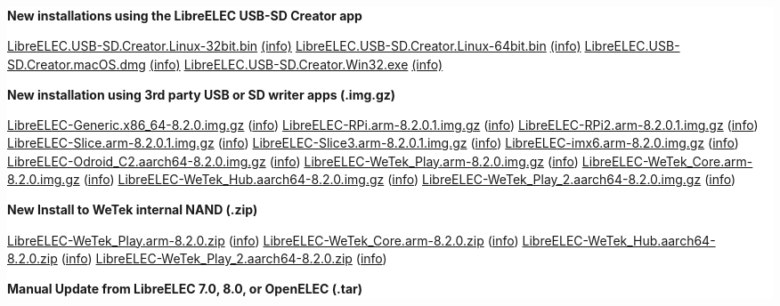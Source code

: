 
**New installations using the LibreELEC USB-SD Creator app**

[LibreELEC.USB-SD.Creator.Linux-32bit.bin](http://releases.libreelec.tv/LibreELEC.USB-SD.Creator.Linux-32bit.bin) [(info)](http://releases.libreelec.tv/LibreELEC.USB-SD.Creator.Linux-32bit.bin?mirrorlist) [LibreELEC.USB-SD.Creator.Linux-64bit.bin](http://releases.libreelec.tv/LibreELEC.USB-SD.Creator.Linux-64bit.bin) [(info)](http://releases.libreelec.tv/LibreELEC.USB-SD.Creator.Linux-64bit.bin?mirrorlist) [LibreELEC.USB-SD.Creator.macOS.dmg](http://releases.libreelec.tv/LibreELEC.USB-SD.Creator.macOS.dmg) [(info)](http://releases.libreelec.tv/LibreELEC.USB-SD.Creator.macOS.dmg?mirrorlist) [LibreELEC.USB-SD.Creator.Win32.exe](http://releases.libreelec.tv/LibreELEC.USB-SD.Creator.Win32.exe) [(info)](http://releases.libreelec.tv/LibreELEC.USB-SD.Creator.Win32.exe?mirrorlist)

**New installation using 3rd party USB or SD writer apps (.img.gz)**

[LibreELEC-Generic.x86\_64-8.2.0.img.gz](http://releases.libreelec.tv/LibreELEC-Generic.x86_64-8.2.0.img.gz) ([info](http://releases.libreelec.tv/LibreELEC-Generic.x86_64-8.2.0.img.gz?mirrorlist)) [LibreELEC-RPi.arm-8.2.0.1.img.gz](http://releases.libreelec.tv/LibreELEC-RPi.arm-8.2.0.1.img.gz) ([info](http://releases.libreelec.tv/LibreELEC-RPi.arm-8.2.0.1.img.gz?mirrorlist)) [LibreELEC-RPi2.arm-8.2.0.1.img.gz](http://releases.libreelec.tv/LibreELEC-RPi2.arm-8.2.0.1.img.gz) ([info](http://releases.libreelec.tv/LibreELEC-RPi2.arm-8.2.0.1.img.gz?mirrorlist)) [LibreELEC-Slice.arm-8.2.0.1.img.gz](http://releases.libreelec.tv/LibreELEC-Slice.arm-8.2.0.1.img.gz) ([info](http://releases.libreelec.tv/LibreELEC-Slice.arm-8.2.0.1.img.gz?mirrorlist)) [LibreELEC-Slice3.arm-8.2.0.1.img.gz](http://releases.libreelec.tv/LibreELEC-Slice3.arm-8.2.0.1.img.gz) ([info](http://releases.libreelec.tv/LibreELEC-Slice3.arm-8.2.0.1.img.gz?mirrorlist)) [LibreELEC-imx6.arm-8.2.0.img.gz](http://releases.libreelec.tv/LibreELEC-imx6.arm-8.2.0.img.gz) ([info](http://releases.libreelec.tv/LibreELEC-imx6.arm-8.2.0.img.gz?mirrorlist)) [LibreELEC-Odroid\_C2.aarch64-8.2.0.img.gz](http://releases.libreelec.tv/LibreELEC-Odroid_C2.aarch64-8.2.0.img.gz) ([info](http://releases.libreelec.tv/LibreELEC-Odroid_C2.aarch64-8.2.0.img.gz?mirrorlist)) [LibreELEC-WeTek\_Play.arm-8.2.0.img.gz](http://releases.libreelec.tv/LibreELEC-WeTek_Play.arm-8.2.0.img.gz) ([info](http://releases.libreelec.tv/LibreELEC-WeTek_Play.arm-8.2.0.img.gz?mirrorlist)) [LibreELEC-WeTek\_Core.arm-8.2.0.img.gz](http://releases.libreelec.tv/LibreELEC-WeTek_Core.arm-8.2.0.img.gz) ([info](http://releases.libreelec.tv/LibreELEC-WeTek_Core.arm-8.2.0.img.gz?mirrorlist)) [LibreELEC-WeTek\_Hub.aarch64-8.2.0.img.gz](http://releases.libreelec.tv/LibreELEC-WeTek_Hub.aarch64-8.2.0.img.gz) ([info](http://releases.libreelec.tv/LibreELEC-WeTek_Hub.aarch64-8.2.0.img.gz?mirrorlist)) [LibreELEC-WeTek\_Play\_2.aarch64-8.2.0.img.gz](http://releases.libreelec.tv/LibreELEC-WeTek_Play_2.aarch64-8.2.0.img.gz) ([info](http://releases.libreelec.tv/LibreELEC-WeTek_Play_2.aarch64-8.2.0.img.gz?mirrorlist))

**New Install to WeTek internal NAND (.zip)**

[LibreELEC-WeTek\_Play.arm-8.2.0.zip](http://releases.libreelec.tv/LibreELEC-WeTek_Play.arm-8.2.0.zip) ([info](http://releases.libreelec.tv/LibreELEC-WeTek_Play.arm-8.2.0.zip?mirrorlist)) [LibreELEC-WeTek\_Core.arm-8.2.0.zip](http://releases.libreelec.tv/LibreELEC-WeTek_Core.arm-8.2.0.zip) ([info](http://releases.libreelec.tv/LibreELEC-WeTek_Core.arm-8.2.0.zip?mirrorlist)) [LibreELEC-WeTek\_Hub.aarch64-8.2.0.zip](http://releases.libreelec.tv/LibreELEC-WeTek_Hub.aarch64-8.2.0.zip) ([info](http://releases.libreelec.tv/LibreELEC-WeTek_Hub.aarch64-8.2.0.zip?mirrorlist)) [LibreELEC-WeTek\_Play\_2.aarch64-8.2.0.zip](http://releases.libreelec.tv/LibreELEC-WeTek_Play_2.aarch64-8.2.0.zip) ([info](http://releases.libreelec.tv/LibreELEC-WeTek_Play_2.aarch64-8.2.0.zip?mirrorlist))

**Manual Update from LibreELEC 7.0, 8.0, or OpenELEC (.tar)**

